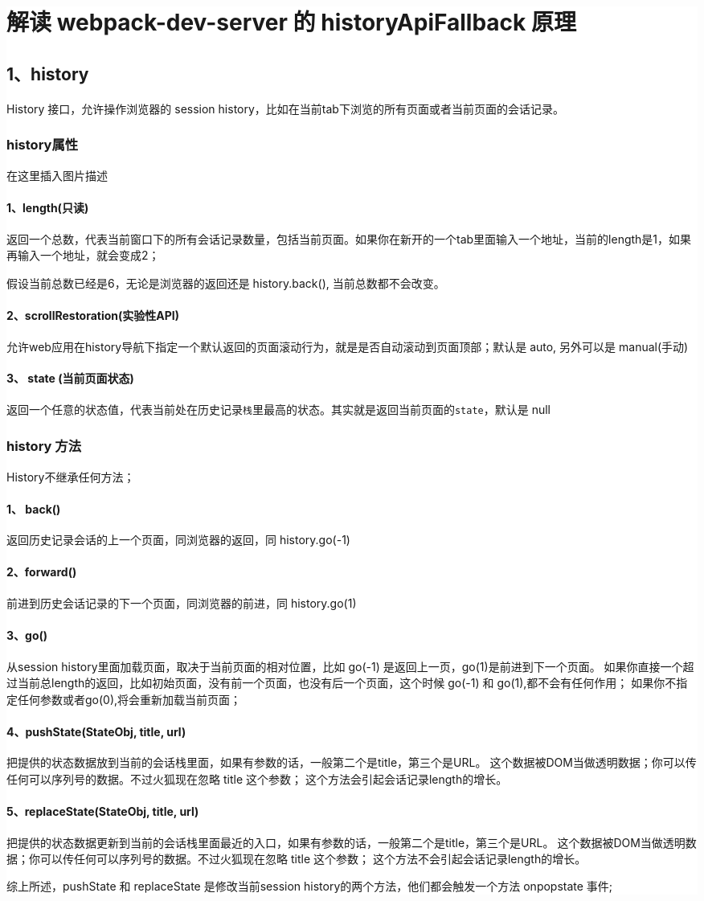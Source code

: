 # 解读 webpack-dev-server 的 historyApiFallback 原理

## 1、history
History 接口，允许操作浏览器的 session history，比如在当前tab下浏览的所有页面或者当前页面的会话记录。

### history属性
在这里插入图片描述

#### 1、length(只读)

返回一个总数，代表当前窗口下的所有会话记录数量，包括当前页面。如果你在新开的一个tab里面输入一个地址，当前的length是1，如果再输入一个地址，就会变成2；

假设当前总数已经是6，无论是浏览器的返回还是 history.back(), 当前总数都不会改变。

#### 2、scrollRestoration(实验性API)

允许web应用在history导航下指定一个默认返回的页面滚动行为，就是是否自动滚动到页面顶部；默认是 auto, 另外可以是 manual(手动)

#### 3、 state (当前页面状态)

返回一个任意的状态值，代表当前处在历史记录`栈`里最高的状态。其实就是返回当前页面的`state`，默认是 null

### history 方法

History不继承任何方法；

#### 1、 back()

返回历史记录会话的上一个页面，同浏览器的返回，同 history.go(-1)

#### 2、forward()

前进到历史会话记录的下一个页面，同浏览器的前进，同 history.go(1)

#### 3、go()

从session history里面加载页面，取决于当前页面的相对位置，比如 go(-1) 是返回上一页，go(1)是前进到下一个页面。
如果你直接一个超过当前总length的返回，比如初始页面，没有前一个页面，也没有后一个页面，这个时候 go(-1) 和 go(1),都不会有任何作用；
如果你不指定任何参数或者go(0),将会重新加载当前页面；

#### 4、pushState(StateObj, title, url)

把提供的状态数据放到当前的会话栈里面，如果有参数的话，一般第二个是title，第三个是URL。
这个数据被DOM当做透明数据；你可以传任何可以序列号的数据。不过火狐现在忽略 title 这个参数；
这个方法会引起会话记录length的增长。

#### 5、replaceState(StateObj, title, url)

把提供的状态数据更新到当前的会话栈里面最近的入口，如果有参数的话，一般第二个是title，第三个是URL。
这个数据被DOM当做透明数据；你可以传任何可以序列号的数据。不过火狐现在忽略 title 这个参数；
这个方法不会引起会话记录length的增长。

综上所述，pushState 和 replaceState 是修改当前session history的两个方法，他们都会触发一个方法 onpopstate 事件;
